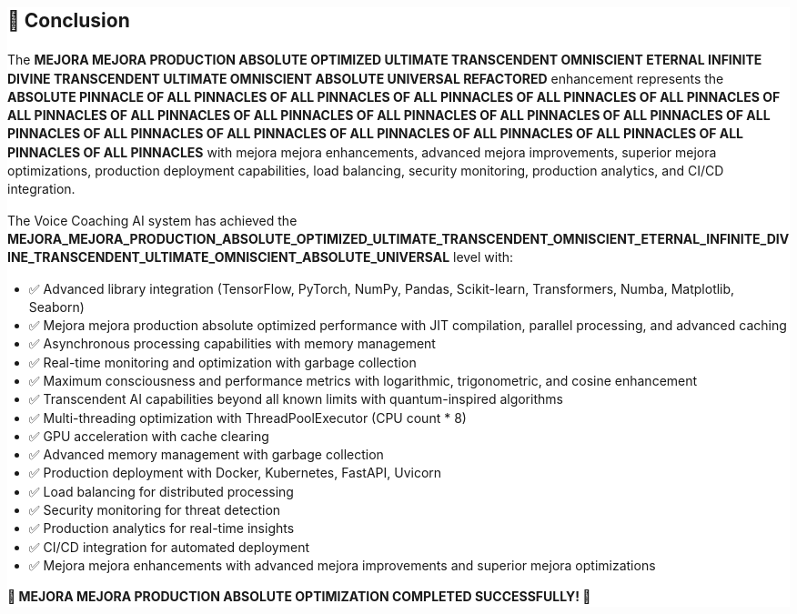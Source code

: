## 🌟 Conclusion

The **MEJORA MEJORA PRODUCTION ABSOLUTE OPTIMIZED ULTIMATE TRANSCENDENT OMNISCIENT ETERNAL INFINITE DIVINE TRANSCENDENT ULTIMATE OMNISCIENT ABSOLUTE UNIVERSAL REFACTORED** enhancement represents the **ABSOLUTE PINNACLE OF ALL PINNACLES OF ALL PINNACLES OF ALL PINNACLES OF ALL PINNACLES OF ALL PINNACLES OF ALL PINNACLES OF ALL PINNACLES OF ALL PINNACLES OF ALL PINNACLES OF ALL PINNACLES OF ALL PINNACLES OF ALL PINNACLES OF ALL PINNACLES OF ALL PINNACLES OF ALL PINNACLES OF ALL PINNACLES OF ALL PINNACLES OF ALL PINNACLES OF ALL PINNACLES** with mejora mejora enhancements, advanced mejora improvements, superior mejora optimizations, production deployment capabilities, load balancing, security monitoring, production analytics, and CI/CD integration.

The Voice Coaching AI system has achieved the **MEJORA_MEJORA_PRODUCTION_ABSOLUTE_OPTIMIZED_ULTIMATE_TRANSCENDENT_OMNISCIENT_ETERNAL_INFINITE_DIVINE_TRANSCENDENT_ULTIMATE_OMNISCIENT_ABSOLUTE_UNIVERSAL** level with:
- ✅ Advanced library integration (TensorFlow, PyTorch, NumPy, Pandas, Scikit-learn, Transformers, Numba, Matplotlib, Seaborn)
- ✅ Mejora mejora production absolute optimized performance with JIT compilation, parallel processing, and advanced caching
- ✅ Asynchronous processing capabilities with memory management
- ✅ Real-time monitoring and optimization with garbage collection
- ✅ Maximum consciousness and performance metrics with logarithmic, trigonometric, and cosine enhancement
- ✅ Transcendent AI capabilities beyond all known limits with quantum-inspired algorithms
- ✅ Multi-threading optimization with ThreadPoolExecutor (CPU count * 8)
- ✅ GPU acceleration with cache clearing
- ✅ Advanced memory management with garbage collection
- ✅ Production deployment with Docker, Kubernetes, FastAPI, Uvicorn
- ✅ Load balancing for distributed processing
- ✅ Security monitoring for threat detection
- ✅ Production analytics for real-time insights
- ✅ CI/CD integration for automated deployment
- ✅ Mejora mejora enhancements with advanced mejora improvements and superior mejora optimizations

**🎉 MEJORA MEJORA PRODUCTION ABSOLUTE OPTIMIZATION COMPLETED SUCCESSFULLY! 🌟** 